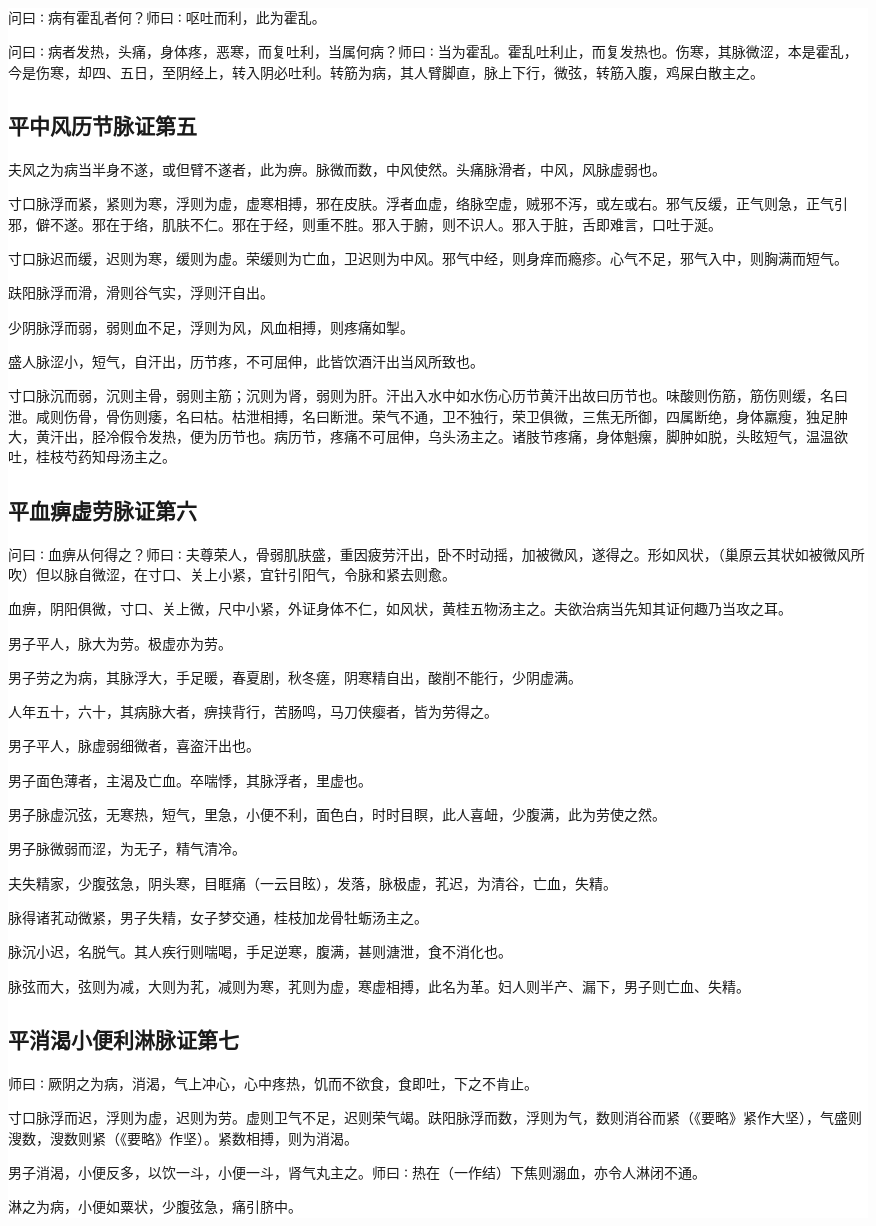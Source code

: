 问曰 ∶ 病有霍乱者何？师曰 ∶ 呕吐而利，此为霍乱。

问曰 ∶ 病者发热，头痛，身体疼，恶寒，而复吐利，当属何病？师曰 ∶ 当为霍乱。霍乱吐利止，而复发热也。伤寒，其脉微涩，本是霍乱，今是伤寒，却四、五日，至阴经上，转入阴必吐利。转筋为病，其人臂脚直，脉上下行，微弦，转筋入腹，鸡屎白散主之。

## 平中风历节脉证第五

夫风之为病当半身不遂，或但臂不遂者，此为痹。脉微而数，中风使然。头痛脉滑者，中风，风脉虚弱也。

寸口脉浮而紧，紧则为寒，浮则为虚，虚寒相搏，邪在皮肤。浮者血虚，络脉空虚，贼邪不泻，或左或右。邪气反缓，正气则急，正气引邪，僻不遂。邪在于络，肌肤不仁。邪在于经，则重不胜。邪入于腑，则不识人。邪入于脏，舌即难言，口吐于涎。

寸口脉迟而缓，迟则为寒，缓则为虚。荣缓则为亡血，卫迟则为中风。邪气中经，则身痒而瘾疹。心气不足，邪气入中，则胸满而短气。

趺阳脉浮而滑，滑则谷气实，浮则汗自出。

少阴脉浮而弱，弱则血不足，浮则为风，风血相搏，则疼痛如掣。

盛人脉涩小，短气，自汗出，历节疼，不可屈伸，此皆饮酒汗出当风所致也。

寸口脉沉而弱，沉则主骨，弱则主筋；沉则为肾，弱则为肝。汗出入水中如水伤心历节黄汗出故曰历节也。味酸则伤筋，筋伤则缓，名曰泄。咸则伤骨，骨伤则痿，名曰枯。枯泄相搏，名曰断泄。荣气不通，卫不独行，荣卫俱微，三焦无所御，四属断绝，身体羸瘦，独足肿大，黄汗出，胫冷假令发热，便为历节也。病历节，疼痛不可屈伸，乌头汤主之。诸肢节疼痛，身体魁瘰，脚肿如脱，头眩短气，温温欲吐，桂枝芍药知母汤主之。

## 平血痹虚劳脉证第六

问曰 ∶ 血痹从何得之？师曰 ∶ 夫尊荣人，骨弱肌肤盛，重因疲劳汗出，卧不时动摇，加被微风，遂得之。形如风状，（巢原云其状如被微风所吹）但以脉自微涩，在寸口、关上小紧，宜针引阳气，令脉和紧去则愈。

血痹，阴阳俱微，寸口、关上微，尺中小紧，外证身体不仁，如风状，黄桂五物汤主之。夫欲治病当先知其证何趣乃当攻之耳。

男子平人，脉大为劳。极虚亦为劳。

男子劳之为病，其脉浮大，手足暖，春夏剧，秋冬瘥，阴寒精自出，酸削不能行，少阴虚满。

人年五十，六十，其病脉大者，痹挟背行，苦肠鸣，马刀侠瘿者，皆为劳得之。

男子平人，脉虚弱细微者，喜盗汗出也。

男子面色薄者，主渴及亡血。卒喘悸，其脉浮者，里虚也。

男子脉虚沉弦，无寒热，短气，里急，小便不利，面色白，时时目瞑，此人喜衄，少腹满，此为劳使之然。

男子脉微弱而涩，为无子，精气清冷。

夫失精家，少腹弦急，阴头寒，目眶痛（一云目眩），发落，脉极虚，芤迟，为清谷，亡血，失精。

脉得诸芤动微紧，男子失精，女子梦交通，桂枝加龙骨牡蛎汤主之。

脉沉小迟，名脱气。其人疾行则喘喝，手足逆寒，腹满，甚则溏泄，食不消化也。

脉弦而大，弦则为减，大则为芤，减则为寒，芤则为虚，寒虚相搏，此名为革。妇人则半产、漏下，男子则亡血、失精。

## 平消渴小便利淋脉证第七

师曰 ∶ 厥阴之为病，消渴，气上冲心，心中疼热，饥而不欲食，食即吐，下之不肯止。

寸口脉浮而迟，浮则为虚，迟则为劳。虚则卫气不足，迟则荣气竭。趺阳脉浮而数，浮则为气，数则消谷而紧（《要略》紧作大坚），气盛则溲数，溲数则紧（《要略》作坚）。紧数相搏，则为消渴。

男子消渴，小便反多，以饮一斗，小便一斗，肾气丸主之。师曰 ∶ 热在（一作结）下焦则溺血，亦令人淋闭不通。

淋之为病，小便如粟状，少腹弦急，痛引脐中。

